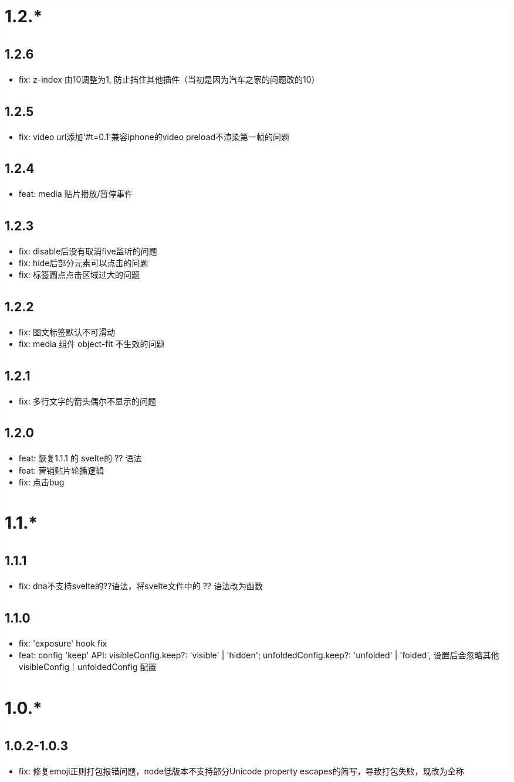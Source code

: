 # 1.2.*
## 1.2.6
 - fix: z-index 由10调整为1, 防止挡住其他插件（当初是因为汽车之家的问题改的10）

## 1.2.5
 - fix: video url添加'#t=0.1'兼容iphone的video preload不渲染第一帧的问题

## 1.2.4
 - feat: media 贴片播放/暂停事件

## 1.2.3
 - fix: disable后没有取消five监听的问题
 - fix: hide后部分元素可以点击的问题
 - fix: 标签圆点点击区域过大的问题

## 1.2.2
 - fix: 图文标签默认不可滑动
 - fix: media 组件 object-fit 不生效的问题
  
## 1.2.1
 - fix: 多行文字的箭头偶尔不显示的问题

## 1.2.0
 - feat: 恢复1.1.1 的 svelte的 ?? 语法
 - feat: 营销贴片轮播逻辑
 - fix: 点击bug

# 1.1.*
## 1.1.1
 - fix: dna不支持svelte的??语法，将svelte文件中的 ?? 语法改为函数

## 1.1.0
 - fix: 'exposure' hook fix
 - feat: config 'keep' API: visibleConfig.keep?: 'visible' | 'hidden'; unfoldedConfig.keep?: 'unfolded' | 'folded',  设置后会忽略其他 visibleConfig｜unfoldedConfig 配置

# 1.0.*
## 1.0.2-1.0.3
 - fix: 修复emoji正则打包报错问题，node低版本不支持部分Unicode property escapes的简写，导致打包失败，现改为全称
